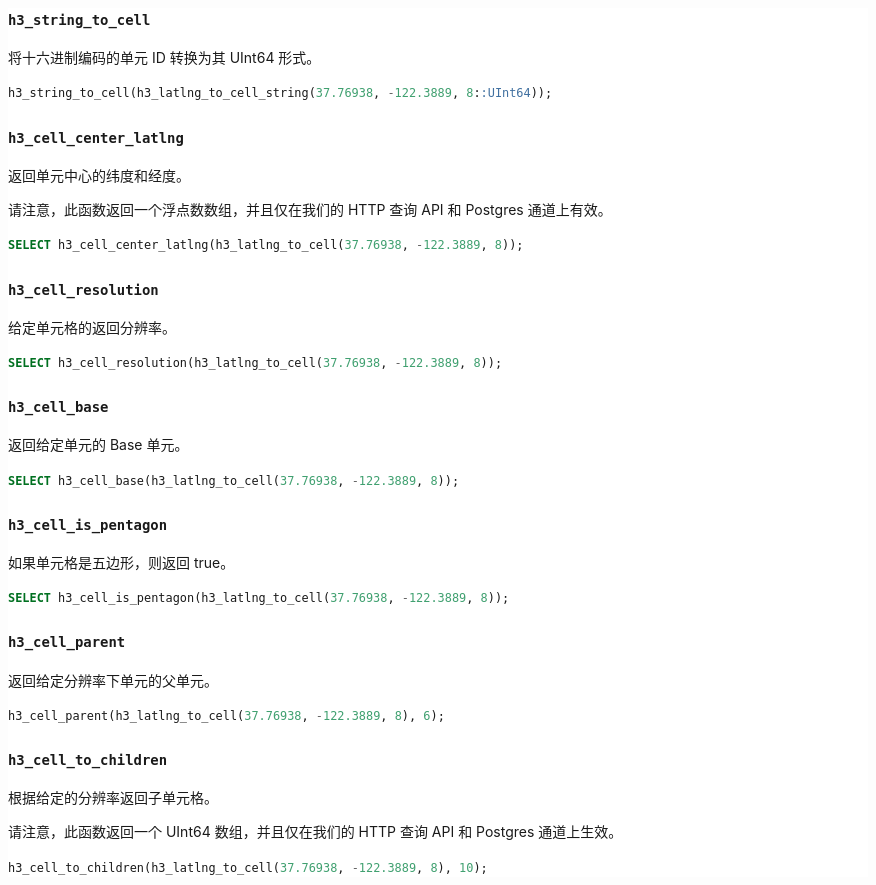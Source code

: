 ### `h3_string_to_cell`

将十六进制编码的单元 ID 转换为其 UInt64 形式。

```sql
h3_string_to_cell(h3_latlng_to_cell_string(37.76938, -122.3889, 8::UInt64));
```

### `h3_cell_center_latlng`

返回单元中心的纬度和经度。

请注意，此函数返回一个浮点数数组，并且仅在我们的 HTTP 查询 API 和 Postgres 通道上有效。

```sql
SELECT h3_cell_center_latlng(h3_latlng_to_cell(37.76938, -122.3889, 8));
```

### `h3_cell_resolution`

给定单元格的返回分辨率。

```sql
SELECT h3_cell_resolution(h3_latlng_to_cell(37.76938, -122.3889, 8));
```

### `h3_cell_base`

返回给定单元的 Base 单元。

```sql
SELECT h3_cell_base(h3_latlng_to_cell(37.76938, -122.3889, 8));
```

### `h3_cell_is_pentagon`

如果单元格是五边形，则返回 true。

```sql
SELECT h3_cell_is_pentagon(h3_latlng_to_cell(37.76938, -122.3889, 8));
```

### `h3_cell_parent`

返回给定分辨率下单元的父单元。

```sql
h3_cell_parent(h3_latlng_to_cell(37.76938, -122.3889, 8), 6);
```

### `h3_cell_to_children`

根据给定的分辨率返回子单元格。

请注意，此函数返回一个 UInt64 数组，并且仅在我们的 HTTP 查询 API 和 Postgres 通道上生效。

```sql
h3_cell_to_children(h3_latlng_to_cell(37.76938, -122.3889, 8), 10);
```
